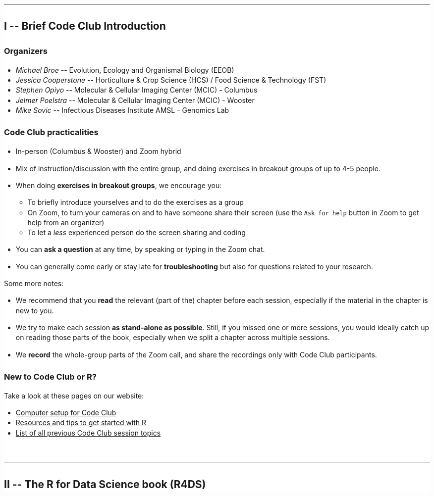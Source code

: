------------------------------------------------------------------------

## I -- Brief Code Club Introduction

### Organizers

-   *Michael Broe* -- Evolution, Ecology and Organismal Biology (EEOB)
-   *Jessica Cooperstone* -- Horticulture & Crop Science (HCS) / Food Science & Technology (FST)
-   *Stephen Opiyo* -- Molecular & Cellular Imaging Center (MCIC) - Columbus
-   *Jelmer Poelstra* -- Molecular & Cellular Imaging Center (MCIC) - Wooster
-   *Mike Sovic* -- Infectious Diseases Institute AMSL - Genomics Lab

### Code Club practicalities

-   In-person (Columbus & Wooster) and Zoom hybrid

-   Mix of instruction/discussion with the entire group, and doing exercises in breakout groups of up to 4-5 people.

-   When doing **exercises in breakout groups**, we encourage you:

    -   To briefly introduce yourselves and to do the exercises as a group
    -   On Zoom, to turn your cameras on and to have someone share their screen (use the `Ask for help` button in Zoom to get help from an organizer)
    -   To let a *less* experienced person do the screen sharing and coding

-   You can **ask a question** at any time, by speaking or typing in the Zoom chat.

-   You can generally come early or stay late for **troubleshooting** but also for questions related to your research.

Some more notes:

-   We recommend that you **read** the relevant (part of the) chapter before each session, especially if the material in the chapter is new to you.

-   We try to make each session **as stand-alone as possible**. Still, if you missed one or more sessions, you would ideally catch up on reading those parts of the book, especially when we split a chapter across multiple sessions.

-   We **record** the whole-group parts of the Zoom call, and share the recordings only with Code Club participants.

### New to Code Club or R?

Take a look at these pages on our website:

-   [Computer setup for Code Club](/codeclub-setup/)
-   [Resources and tips to get started with R](/tutorials/r-resources-tips/)
-   [List of all previous Code Club session topics](/codeclub-schedule/#previous-semesters)

<br>

------------------------------------------------------------------------

## II -- The R for Data Science book (R4DS)
